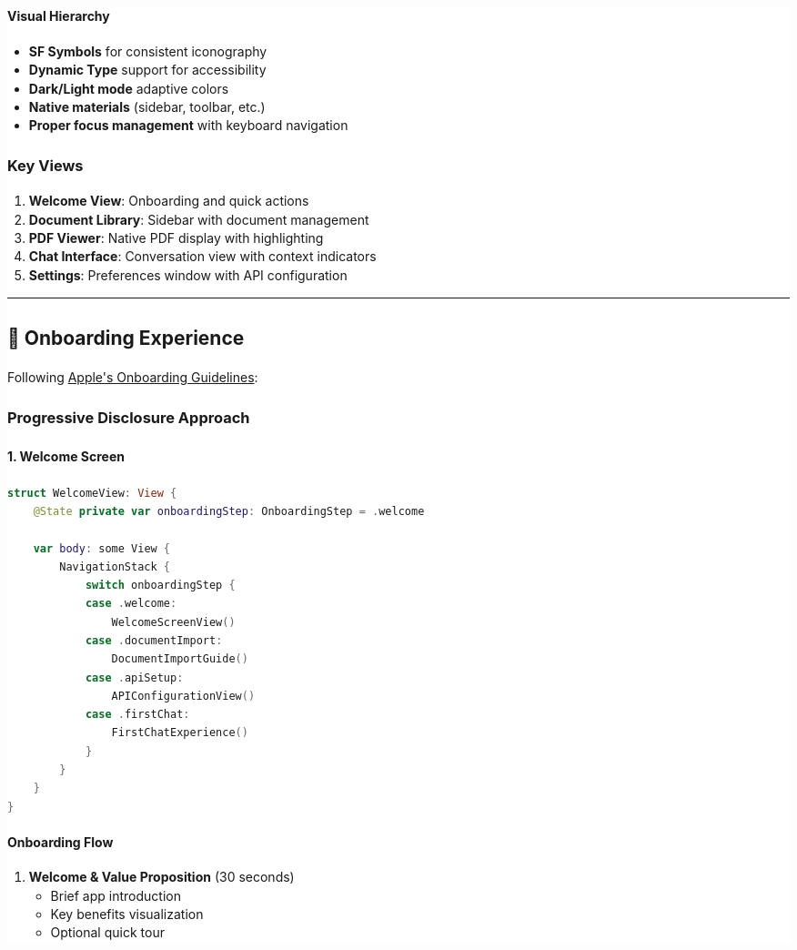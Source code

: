 #### Visual Hierarchy
- **SF Symbols** for consistent iconography
- **Dynamic Type** support for accessibility
- **Dark/Light mode** adaptive colors
- **Native materials** (sidebar, toolbar, etc.)
- **Proper focus management** with keyboard navigation

### Key Views
1. **Welcome View**: Onboarding and quick actions
2. **Document Library**: Sidebar with document management
3. **PDF Viewer**: Native PDF display with highlighting
4. **Chat Interface**: Conversation view with context indicators
5. **Settings**: Preferences window with API configuration

---

## 🚀 Onboarding Experience

Following [Apple's Onboarding Guidelines](https://developer.apple.com/design/human-interface-guidelines/onboarding):

### Progressive Disclosure Approach

#### 1. Welcome Screen
```swift
struct WelcomeView: View {
    @State private var onboardingStep: OnboardingStep = .welcome
    
    var body: some View {
        NavigationStack {
            switch onboardingStep {
            case .welcome:
                WelcomeScreenView()
            case .documentImport:
                DocumentImportGuide()
            case .apiSetup:
                APIConfigurationView()
            case .firstChat:
                FirstChatExperience()
            }
        }
    }
}
```

#### Onboarding Flow
1. **Welcome & Value Proposition** (30 seconds)
   - Brief app introduction
   - Key benefits visualization
   - Optional quick tour
